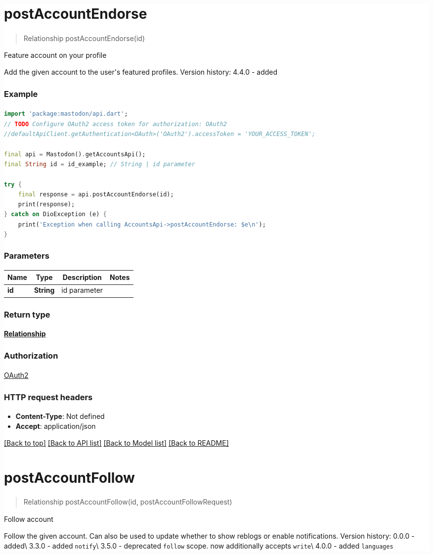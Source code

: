 # **postAccountEndorse**
> Relationship postAccountEndorse(id)

Feature account on your profile

Add the given account to the user's featured profiles.  Version history:  4.4.0 - added

### Example
```dart
import 'package:mastodon/api.dart';
// TODO Configure OAuth2 access token for authorization: OAuth2
//defaultApiClient.getAuthentication<OAuth>('OAuth2').accessToken = 'YOUR_ACCESS_TOKEN';

final api = Mastodon().getAccountsApi();
final String id = id_example; // String | id parameter

try {
    final response = api.postAccountEndorse(id);
    print(response);
} catch on DioException (e) {
    print('Exception when calling AccountsApi->postAccountEndorse: $e\n');
}
```

### Parameters

Name | Type | Description  | Notes
------------- | ------------- | ------------- | -------------
 **id** | **String**| id parameter | 

### Return type

[**Relationship**](Relationship.md)

### Authorization

[OAuth2](../README.md#OAuth2)

### HTTP request headers

 - **Content-Type**: Not defined
 - **Accept**: application/json

[[Back to top]](#) [[Back to API list]](../README.md#documentation-for-api-endpoints) [[Back to Model list]](../README.md#documentation-for-models) [[Back to README]](../README.md)

# **postAccountFollow**
> Relationship postAccountFollow(id, postAccountFollowRequest)

Follow account

Follow the given account. Can also be used to update whether to show reblogs or enable notifications.  Version history:  0.0.0 - added\\ 3.3.0 - added `notify`\\ 3.5.0 - deprecated `follow` scope. now additionally accepts `write`\\ 4.0.0 - added `languages`
